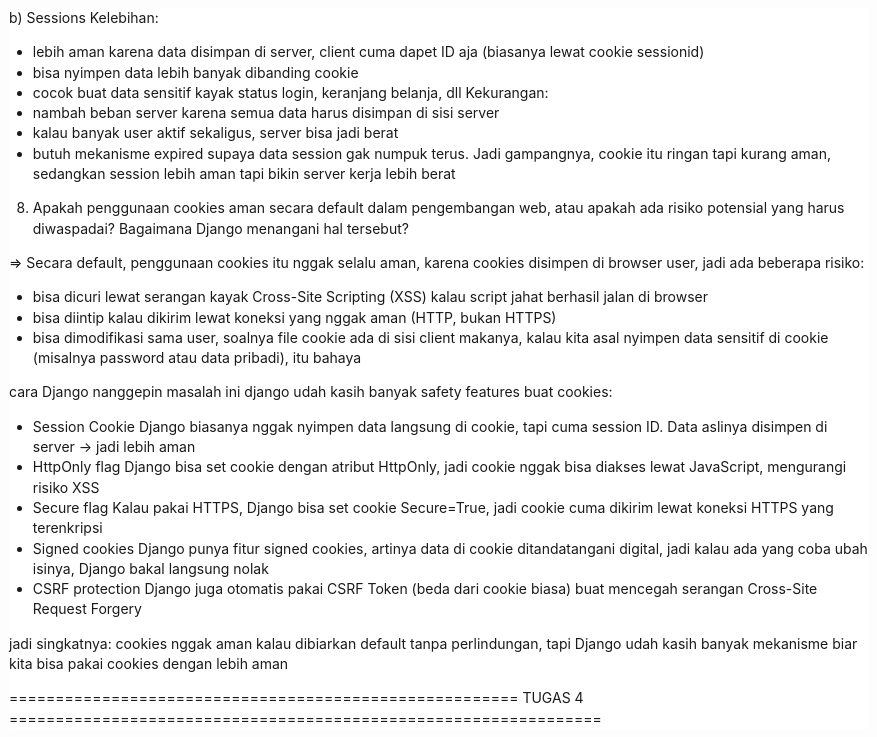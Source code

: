 b) Sessions
Kelebihan:
- lebih aman karena data disimpan di server, client cuma dapet ID aja (biasanya lewat cookie sessionid)
- bisa nyimpen data lebih banyak dibanding cookie
- cocok buat data sensitif kayak status login, keranjang belanja, dll
Kekurangan:
- nambah beban server karena semua data harus disimpan di sisi server
- kalau banyak user aktif sekaligus, server bisa jadi berat
- butuh mekanisme expired supaya data session gak numpuk terus.
Jadi gampangnya, cookie itu ringan tapi kurang aman, sedangkan session lebih aman tapi bikin server kerja lebih berat

8. Apakah penggunaan cookies aman secara default dalam pengembangan web, atau apakah ada risiko potensial yang harus diwaspadai? Bagaimana Django menangani hal tersebut?

=> Secara default, penggunaan cookies itu nggak selalu aman, karena cookies disimpen di browser user, jadi ada beberapa risiko:
- bisa dicuri lewat serangan kayak Cross-Site Scripting (XSS) kalau script jahat berhasil jalan di browser
- bisa diintip kalau dikirim lewat koneksi yang nggak aman (HTTP, bukan HTTPS)
- bisa dimodifikasi sama user, soalnya file cookie ada di sisi client
makanya, kalau kita asal nyimpen data sensitif di cookie (misalnya password atau data pribadi), itu bahaya 

cara Django nanggepin masalah ini
django udah kasih banyak safety features buat cookies:
- Session Cookie
Django biasanya nggak nyimpen data langsung di cookie, tapi cuma session ID. Data aslinya disimpen di server → jadi lebih aman
- HttpOnly flag
Django bisa set cookie dengan atribut HttpOnly, jadi cookie nggak bisa diakses lewat JavaScript, mengurangi risiko XSS
- Secure flag
Kalau pakai HTTPS, Django bisa set cookie Secure=True, jadi cookie cuma dikirim lewat koneksi HTTPS yang terenkripsi
- Signed cookies
Django punya fitur signed cookies, artinya data di cookie ditandatangani digital, jadi kalau ada yang coba ubah isinya, Django bakal langsung nolak
- CSRF protection
Django juga otomatis pakai CSRF Token (beda dari cookie biasa) buat mencegah serangan Cross-Site Request Forgery

jadi singkatnya: cookies nggak aman kalau dibiarkan default tanpa perlindungan, tapi Django udah kasih banyak mekanisme biar kita bisa pakai cookies dengan lebih aman













======================================================= TUGAS 4 ================================================================
